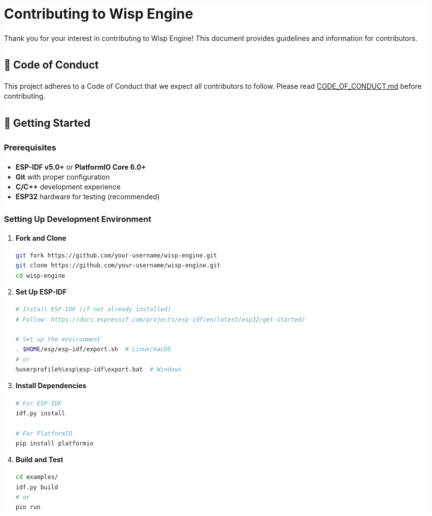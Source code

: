 # Contributing to Wisp Engine

Thank you for your interest in contributing to Wisp Engine! This document provides guidelines and information for contributors.

## 🤝 Code of Conduct

This project adheres to a Code of Conduct that we expect all contributors to follow. Please read [CODE_OF_CONDUCT.md](CODE_OF_CONDUCT.md) before contributing.

## 🚀 Getting Started

### Prerequisites
- **ESP-IDF v5.0+** or **PlatformIO Core 6.0+**
- **Git** with proper configuration
- **C/C++** development experience
- **ESP32** hardware for testing (recommended)

### Setting Up Development Environment

1. **Fork and Clone**
   ```bash
   git fork https://github.com/your-username/wisp-engine.git
   git clone https://github.com/your-username/wisp-engine.git
   cd wisp-engine
   ```

2. **Set Up ESP-IDF**
   ```bash
   # Install ESP-IDF (if not already installed)
   # Follow: https://docs.espressif.com/projects/esp-idf/en/latest/esp32/get-started/
   
   # Set up the environment
   . $HOME/esp/esp-idf/export.sh  # Linux/macOS
   # or
   %userprofile%\esp\esp-idf\export.bat  # Windows
   ```

3. **Install Dependencies**
   ```bash
   # For ESP-IDF
   idf.py install
   
   # For PlatformIO
   pip install platformio
   ```

4. **Build and Test**
   ```bash
   cd examples/
   idf.py build
   # or
   pio run
   ```
